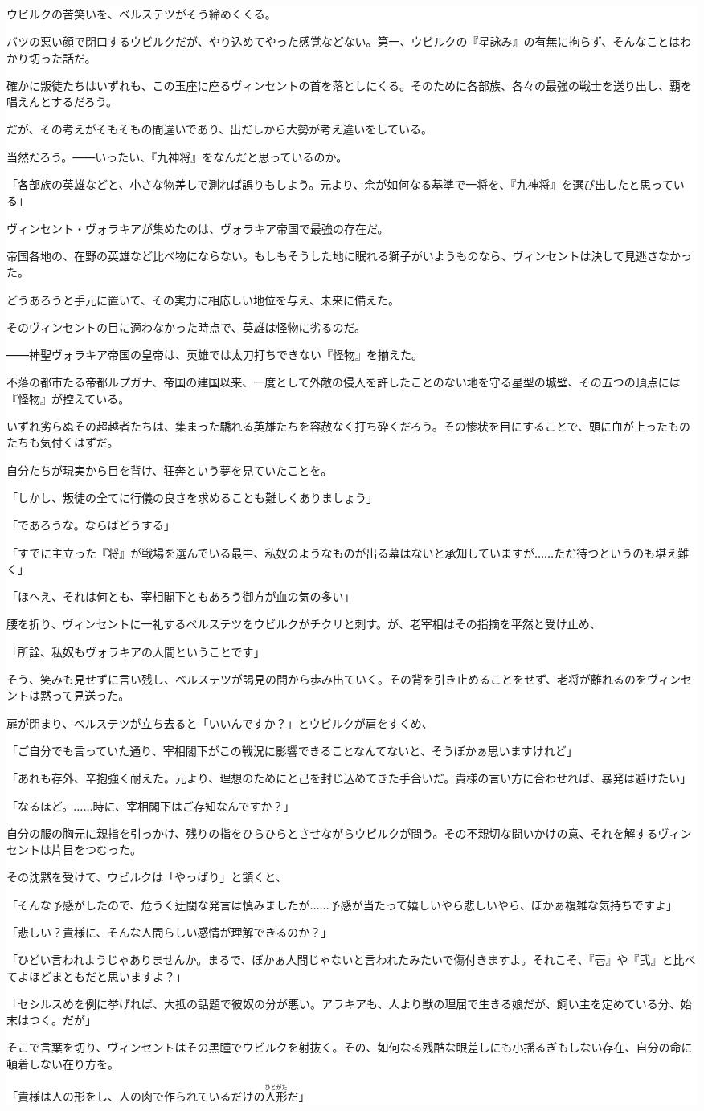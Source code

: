 ウビルクの苦笑いを、ベルステツがそう締めくくる。

バツの悪い顔で閉口するウビルクだが、やり込めてやった感覚などない。第一、ウビルクの『星詠み』の有無に拘らず、そんなことはわかり切った話だ。

確かに叛徒たちはいずれも、この玉座に座るヴィンセントの首を落としにくる。そのために各部族、各々の最強の戦士を送り出し、覇を唱えんとするだろう。

だが、その考えがそもそもの間違いであり、出だしから大勢が考え違いをしている。

当然だろう。――いったい、『九神将』をなんだと思っているのか。

「各部族の英雄などと、小さな物差しで測れば誤りもしよう。元より、余が如何なる基準で一将を、『九神将』を選び出したと思っている」

ヴィンセント・ヴォラキアが集めたのは、ヴォラキア帝国で最強の存在だ。

帝国各地の、在野の英雄など比べ物にならない。もしもそうした地に眠れる獅子がいようものなら、ヴィンセントは決して見逃さなかった。

どうあろうと手元に置いて、その実力に相応しい地位を与え、未来に備えた。

そのヴィンセントの目に適わなかった時点で、英雄は怪物に劣るのだ。

――神聖ヴォラキア帝国の皇帝は、英雄では太刀打ちできない『怪物』を揃えた。

不落の都市たる帝都ルプガナ、帝国の建国以来、一度として外敵の侵入を許したことのない地を守る星型の城壁、その五つの頂点には『怪物』が控えている。

いずれ劣らぬその超越者たちは、集まった驕れる英雄たちを容赦なく打ち砕くだろう。その惨状を目にすることで、頭に血が上ったものたちも気付くはずだ。

自分たちが現実から目を背け、狂奔という夢を見ていたことを。

「しかし、叛徒の全てに行儀の良さを求めることも難しくありましょう」

「であろうな。ならばどうする」

「すでに主立った『将』が戦場を選んでいる最中、私奴のようなものが出る幕はないと承知していますが……ただ待つというのも堪え難く」

「ほへえ、それは何とも、宰相閣下ともあろう御方が血の気の多い」

腰を折り、ヴィンセントに一礼するベルステツをウビルクがチクリと刺す。が、老宰相はその指摘を平然と受け止め、

「所詮、私奴もヴォラキアの人間ということです」

そう、笑みも見せずに言い残し、ベルステツが謁見の間から歩み出ていく。その背を引き止めることをせず、老将が離れるのをヴィンセントは黙って見送った。

扉が閉まり、ベルステツが立ち去ると「いいんですか？」とウビルクが肩をすくめ、

「ご自分でも言っていた通り、宰相閣下がこの戦況に影響できることなんてないと、そうぼかぁ思いますけれど」

「あれも存外、辛抱強く耐えた。元より、理想のためにと己を封じ込めてきた手合いだ。貴様の言い方に合わせれば、暴発は避けたい」

「なるほど。……時に、宰相閣下はご存知なんですか？」

自分の服の胸元に親指を引っかけ、残りの指をひらひらとさせながらウビルクが問う。その不親切な問いかけの意、それを解するヴィンセントは片目をつむった。

その沈黙を受けて、ウビルクは「やっぱり」と頷くと、

「そんな予感がしたので、危うく迂闊な発言は慎みましたが……予感が当たって嬉しいやら悲しいやら、ぼかぁ複雑な気持ちですよ」

「悲しい？貴様に、そんな人間らしい感情が理解できるのか？」

「ひどい言われようじゃありませんか。まるで、ぼかぁ人間じゃないと言われたみたいで傷付きますよ。それこそ、『壱』や『弐』と比べてよほどまともだと思いますよ？」

「セシルスめを例に挙げれば、大抵の話題で彼奴の分が悪い。アラキアも、人より獣の理屈で生きる娘だが、飼い主を定めている分、始末はつく。だが」

そこで言葉を切り、ヴィンセントはその黒瞳でウビルクを射抜く。その、如何なる残酷な眼差しにも小揺るぎもしない存在、自分の命に頓着しない在り方を。

「貴様は人の形をし、人の肉で作られているだけの<ruby><rb>人形</rb><rp>（</rp><rt>ひとがた</rt><rp>）</rp></ruby>だ」
